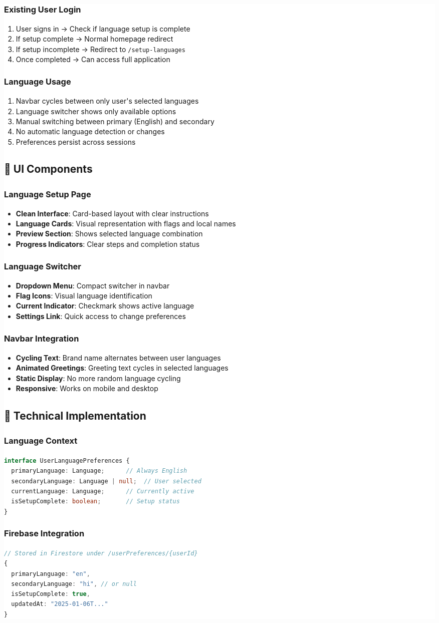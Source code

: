 ### **Existing User Login**
1. User signs in → Check if language setup is complete
2. If setup complete → Normal homepage redirect
3. If setup incomplete → Redirect to `/setup-languages`
4. Once completed → Can access full application

### **Language Usage**
1. Navbar cycles between only user's selected languages
2. Language switcher shows only available options
3. Manual switching between primary (English) and secondary
4. No automatic language detection or changes
5. Preferences persist across sessions

## 🎨 UI Components

### **Language Setup Page**
- **Clean Interface**: Card-based layout with clear instructions
- **Language Cards**: Visual representation with flags and local names
- **Preview Section**: Shows selected language combination
- **Progress Indicators**: Clear steps and completion status

### **Language Switcher**
- **Dropdown Menu**: Compact switcher in navbar
- **Flag Icons**: Visual language identification
- **Current Indicator**: Checkmark shows active language
- **Settings Link**: Quick access to change preferences

### **Navbar Integration**
- **Cycling Text**: Brand name alternates between user languages
- **Animated Greetings**: Greeting text cycles in selected languages
- **Static Display**: No more random language cycling
- **Responsive**: Works on mobile and desktop

## 🔧 Technical Implementation

### **Language Context**
```typescript
interface UserLanguagePreferences {
  primaryLanguage: Language;      // Always English
  secondaryLanguage: Language | null;  // User selected
  currentLanguage: Language;      // Currently active
  isSetupComplete: boolean;       // Setup status
}
```

### **Firebase Integration**
```typescript
// Stored in Firestore under /userPreferences/{userId}
{
  primaryLanguage: "en",
  secondaryLanguage: "hi", // or null
  isSetupComplete: true,
  updatedAt: "2025-01-06T..."
}
```
